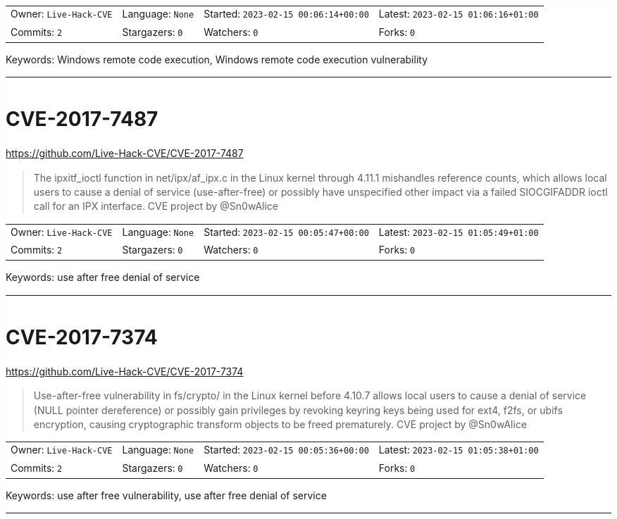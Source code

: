 <table><tr>
<tr><td>Owner: <code>Live-Hack-CVE</code></td>
    <td>Language: <code>None</code></td>
    <td>Started: <code>2023-02-15 00:06:14+00:00</code></td>
    <td>Latest: <code>2023-02-15 01:06:16+01:00</code></td></tr>
<tr><td>Commits: <code>2</code></td>
    <td>Stargazers: <code>0</code></td>
    <td>Watchers: <code>0</code></td>
    <td>Forks: <code>0</code></td></tr>
</table>
Keywords: Windows remote code execution, Windows remote code execution vulnerability

---

# CVE-2017-7487

https://github.com/Live-Hack-CVE/CVE-2017-7487
<blockquote>
The ipxitf_ioctl function in net/ipx/af_ipx.c in the Linux kernel through 4.11.1 mishandles reference counts, which allows local users to cause a denial of service (use-after-free) or possibly have unspecified other impact via a failed SIOCGIFADDR ioctl call for an IPX interface. CVE project by @Sn0wAlice
</blockquote>

<table><tr>
<tr><td>Owner: <code>Live-Hack-CVE</code></td>
    <td>Language: <code>None</code></td>
    <td>Started: <code>2023-02-15 00:05:47+00:00</code></td>
    <td>Latest: <code>2023-02-15 01:05:49+01:00</code></td></tr>
<tr><td>Commits: <code>2</code></td>
    <td>Stargazers: <code>0</code></td>
    <td>Watchers: <code>0</code></td>
    <td>Forks: <code>0</code></td></tr>
</table>
Keywords: use after free denial of service

---

# CVE-2017-7374

https://github.com/Live-Hack-CVE/CVE-2017-7374
<blockquote>
Use-after-free vulnerability in fs/crypto/ in the Linux kernel before 4.10.7 allows local users to cause a denial of service (NULL pointer dereference) or possibly gain privileges by revoking keyring keys being used for ext4, f2fs, or ubifs encryption, causing cryptographic transform objects to be freed prematurely. CVE project by @Sn0wAlice
</blockquote>

<table><tr>
<tr><td>Owner: <code>Live-Hack-CVE</code></td>
    <td>Language: <code>None</code></td>
    <td>Started: <code>2023-02-15 00:05:36+00:00</code></td>
    <td>Latest: <code>2023-02-15 01:05:38+01:00</code></td></tr>
<tr><td>Commits: <code>2</code></td>
    <td>Stargazers: <code>0</code></td>
    <td>Watchers: <code>0</code></td>
    <td>Forks: <code>0</code></td></tr>
</table>
Keywords: use after free vulnerability, use after free denial of service

---